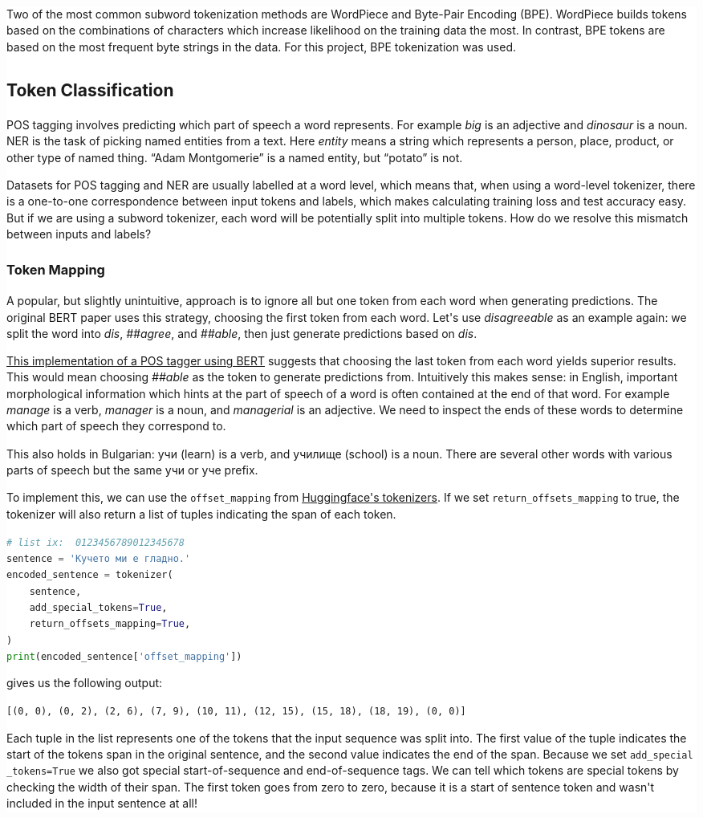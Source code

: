 Two of the most common subword tokenization methods are WordPiece and Byte-Pair Encoding (BPE). WordPiece builds tokens based on the combinations of characters which increase likelihood on the training data the most. In contrast, BPE tokens are based on the most frequent byte strings in the data. For this project, BPE tokenization was used.

## Token Classification

POS tagging involves predicting which part of speech a word represents. For example *big* is an adjective and *dinosaur* is a noun. NER is the task of picking named entities from a text. Here *entity* means a string which represents a person, place, product, or other type of named thing. “Adam Montgomerie” is a named entity, but “potato” is not.

Datasets for POS tagging and NER are usually labelled at a word level, which means that, when using a word-level tokenizer, there is a one-to-one correspondence between input tokens and labels, which makes calculating training loss and test accuracy easy. But if we are using a subword tokenizer, each word will be potentially split into multiple tokens. How do we resolve this mismatch between inputs and labels?

### Token Mapping

A popular, but slightly unintuitive, approach is to ignore all but one token from each word when generating predictions. The original BERT paper uses this strategy, choosing the first token from each word. Let's use *disagreeable* as an example again: we split the word into *dis*, *##agree*, and *##able*, then just generate predictions based on *dis*.

[This implementation of a POS tagger using BERT](https://github.com/soutsios/pos-tagger-bert) suggests that choosing the last token from each word yields superior results. This would mean choosing *##able* as the token to generate predictions from. Intuitively this makes sense: in English, important morphological information which hints at the part of speech of a word is often contained at the end of that word. For example *manage* is a verb, *manager* is a noun, and *managerial* is an adjective. We need to inspect the ends of these words to determine which part of speech they correspond to.

This also holds in Bulgarian: учи (learn) is a verb, and училище (school) is a noun. There are several other words with various parts of speech but the same учи or уче prefix.

To implement this, we can use the `offset_mapping` from [Huggingface's tokenizers](https://huggingface.co/transformers/main_classes/tokenizer.html). If we set `return_offsets_mapping` to true, the tokenizer will also return a list of tuples indicating the span of each token.
```python
# list ix:  0123456789012345678
sentence = 'Кучето ми е гладно.'
encoded_sentence = tokenizer(
    sentence, 
    add_special_tokens=True,
    return_offsets_mapping=True,
)
print(encoded_sentence['offset_mapping'])
```
gives us the following output:
```
[(0, 0), (0, 2), (2, 6), (7, 9), (10, 11), (12, 15), (15, 18), (18, 19), (0, 0)]
```
Each tuple in the list represents one of the tokens that the input sequence was split into. The first value of the tuple indicates the start of the tokens span in the original sentence, and the second value indicates the end of the span. Because we set `add_special_tokens=True` we also got special start-of-sequence and end-of-sequence tags. We can tell which tokens are special tokens by checking the width of their span. The first token goes from zero to zero, because it is a start of sentence token and wasn't included in the input sentence at all!

